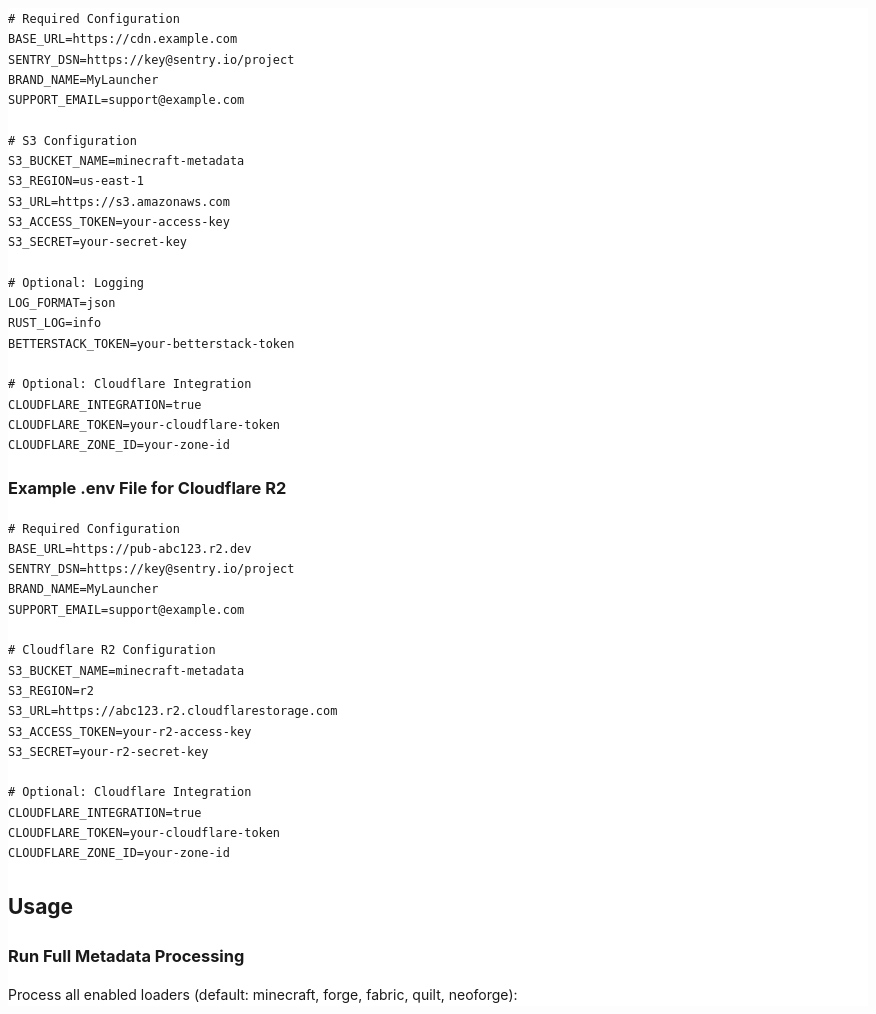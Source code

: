 ```env
# Required Configuration
BASE_URL=https://cdn.example.com
SENTRY_DSN=https://key@sentry.io/project
BRAND_NAME=MyLauncher
SUPPORT_EMAIL=support@example.com

# S3 Configuration
S3_BUCKET_NAME=minecraft-metadata
S3_REGION=us-east-1
S3_URL=https://s3.amazonaws.com
S3_ACCESS_TOKEN=your-access-key
S3_SECRET=your-secret-key

# Optional: Logging
LOG_FORMAT=json
RUST_LOG=info
BETTERSTACK_TOKEN=your-betterstack-token

# Optional: Cloudflare Integration
CLOUDFLARE_INTEGRATION=true
CLOUDFLARE_TOKEN=your-cloudflare-token
CLOUDFLARE_ZONE_ID=your-zone-id
```

### Example .env File for Cloudflare R2

```env
# Required Configuration
BASE_URL=https://pub-abc123.r2.dev
SENTRY_DSN=https://key@sentry.io/project
BRAND_NAME=MyLauncher
SUPPORT_EMAIL=support@example.com

# Cloudflare R2 Configuration
S3_BUCKET_NAME=minecraft-metadata
S3_REGION=r2
S3_URL=https://abc123.r2.cloudflarestorage.com
S3_ACCESS_TOKEN=your-r2-access-key
S3_SECRET=your-r2-secret-key

# Optional: Cloudflare Integration
CLOUDFLARE_INTEGRATION=true
CLOUDFLARE_TOKEN=your-cloudflare-token
CLOUDFLARE_ZONE_ID=your-zone-id
```

## Usage

### Run Full Metadata Processing

Process all enabled loaders (default: minecraft, forge, fabric, quilt, neoforge):
